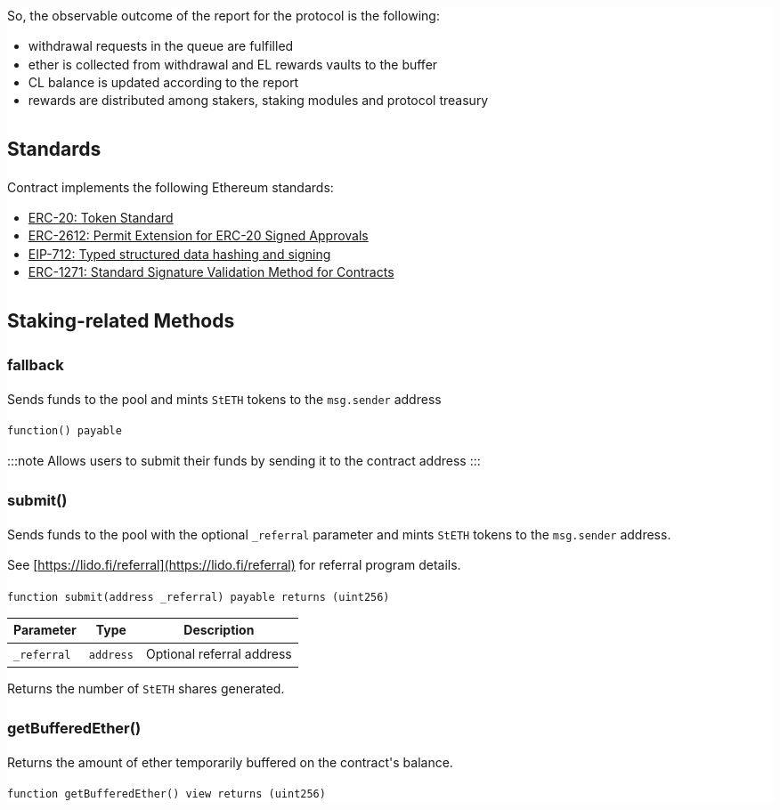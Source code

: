 So, the observable outcome of the report for the protocol is the following:

- withdrawal requests in the queue are fulfilled
- ether is collected from withdrawal and EL rewards vaults to the buffer
- CL balance is updated according to the report
- rewards are distributed among stakers, staking modules and protocol treasury

## Standards

Contract implements the following Ethereum standards:

- [ERC-20: Token Standard](https://eips.ethereum.org/EIPS/eip-20)
- [ERC-2612: Permit Extension for ERC-20 Signed Approvals](https://eips.ethereum.org/EIPS/eip-2612)
- [EIP-712: Typed structured data hashing and signing](https://eips.ethereum.org/EIPS/eip-712)
- [ERC-1271: Standard Signature Validation Method for Contracts](https://eips.ethereum.org/EIPS/eip-1271)

## Staking-related Methods

### fallback

Sends funds to the pool and mints `StETH` tokens to the `msg.sender` address

```sol
function() payable
```

:::note
Allows users to submit their funds by sending it to the contract address
:::

### submit()

Sends funds to the pool with the optional `_referral` parameter and mints `StETH`
tokens to the `msg.sender` address.

See [https://lido.fi/referral](https://lido.fi/referral) for referral program details.

```sol
function submit(address _referral) payable returns (uint256)
```

| Parameter   | Type      | Description               |
| ----------- | --------- | ------------------------- |
| `_referral` | `address` | Optional referral address |

Returns the number of `StETH` shares generated.

### getBufferedEther()

Returns the amount of ether temporarily buffered on the contract's balance.

```sol
function getBufferedEther() view returns (uint256)
```
